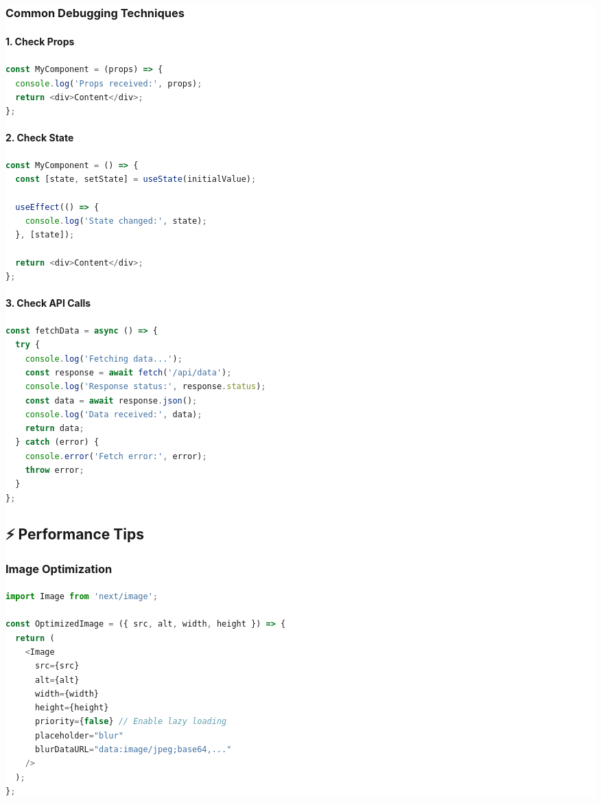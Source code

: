 ### Common Debugging Techniques

#### 1. Check Props

```typescript
const MyComponent = (props) => {
  console.log('Props received:', props);
  return <div>Content</div>;
};
```

#### 2. Check State

```typescript
const MyComponent = () => {
  const [state, setState] = useState(initialValue);

  useEffect(() => {
    console.log('State changed:', state);
  }, [state]);

  return <div>Content</div>;
};
```

#### 3. Check API Calls

```typescript
const fetchData = async () => {
  try {
    console.log('Fetching data...');
    const response = await fetch('/api/data');
    console.log('Response status:', response.status);
    const data = await response.json();
    console.log('Data received:', data);
    return data;
  } catch (error) {
    console.error('Fetch error:', error);
    throw error;
  }
};
```

## ⚡ Performance Tips

### Image Optimization

```typescript
import Image from 'next/image';

const OptimizedImage = ({ src, alt, width, height }) => {
  return (
    <Image
      src={src}
      alt={alt}
      width={width}
      height={height}
      priority={false} // Enable lazy loading
      placeholder="blur"
      blurDataURL="data:image/jpeg;base64,..."
    />
  );
};
```
